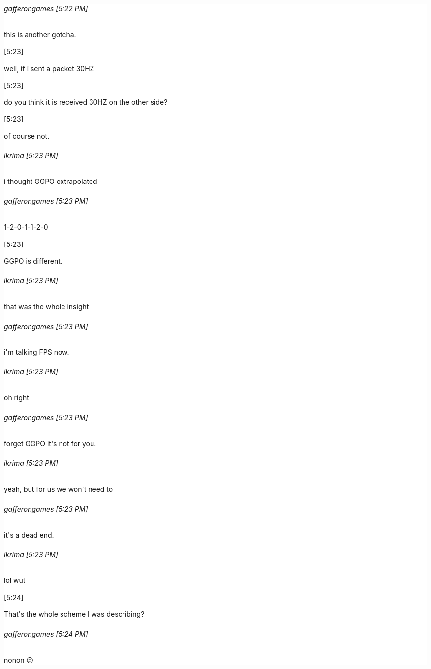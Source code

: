 ###### gafferongames \[5:22 PM]

this is another gotcha.

\[5:23]

well, if i sent a packet 30HZ

\[5:23]

do you think it is received 30HZ on the other side?

\[5:23]

of course not.

###### ikrima \[5:23 PM]

i thought GGPO extrapolated

###### gafferongames \[5:23 PM]

1-2-0-1-1-2-0

\[5:23]

GGPO is different.

###### ikrima \[5:23 PM]

that was the whole insight

###### gafferongames \[5:23 PM]

i'm talking FPS now.

###### ikrima \[5:23 PM]

oh right

###### gafferongames \[5:23 PM]

forget GGPO it's not for you.

###### ikrima \[5:23 PM]

yeah, but for us we won't need to

###### gafferongames \[5:23 PM]

it's a dead end.

###### ikrima \[5:23 PM]

lol wut

\[5:24]

That's the whole scheme I was describing?

###### gafferongames \[5:24 PM]

nonon :wink:
